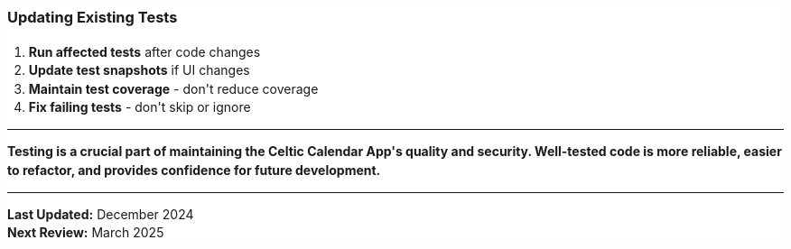 ### **Updating Existing Tests**
1. **Run affected tests** after code changes
2. **Update test snapshots** if UI changes
3. **Maintain test coverage** - don't reduce coverage
4. **Fix failing tests** - don't skip or ignore

---

**Testing is a crucial part of maintaining the Celtic Calendar App's quality and security. Well-tested code is more reliable, easier to refactor, and provides confidence for future development.**

---

**Last Updated:** December 2024  
**Next Review:** March 2025